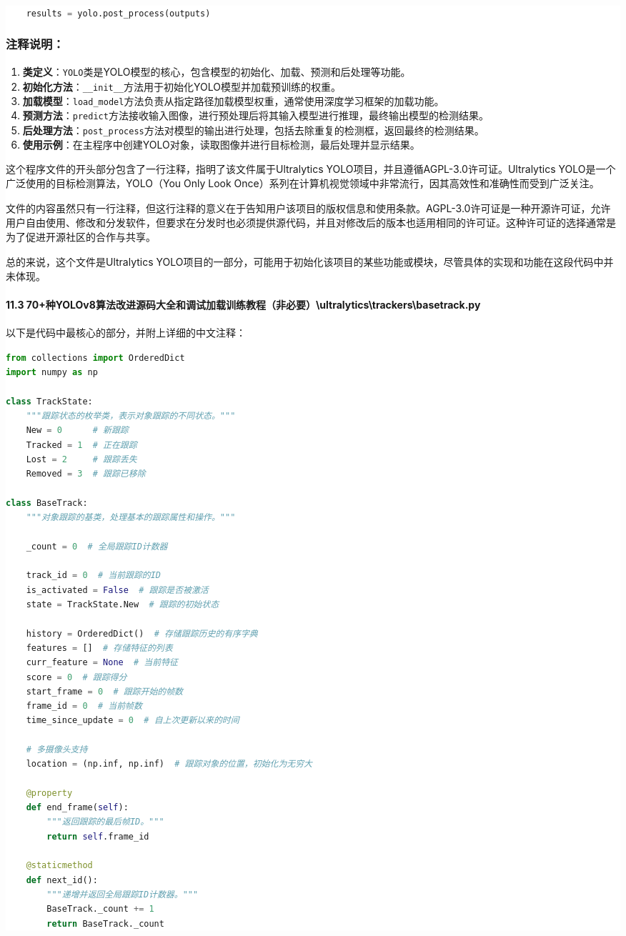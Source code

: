 ```python
    results = yolo.post_process(outputs)
```

### 注释说明：
1. **类定义**：`YOLO`类是YOLO模型的核心，包含模型的初始化、加载、预测和后处理等功能。
2. **初始化方法**：`__init__`方法用于初始化YOLO模型并加载预训练的权重。
3. **加载模型**：`load_model`方法负责从指定路径加载模型权重，通常使用深度学习框架的加载功能。
4. **预测方法**：`predict`方法接收输入图像，进行预处理后将其输入模型进行推理，最终输出模型的检测结果。
5. **后处理方法**：`post_process`方法对模型的输出进行处理，包括去除重复的检测框，返回最终的检测结果。
6. **使用示例**：在主程序中创建YOLO对象，读取图像并进行目标检测，最后处理并显示结果。

这个程序文件的开头部分包含了一行注释，指明了该文件属于Ultralytics YOLO项目，并且遵循AGPL-3.0许可证。Ultralytics YOLO是一个广泛使用的目标检测算法，YOLO（You Only Look Once）系列在计算机视觉领域中非常流行，因其高效性和准确性而受到广泛关注。

文件的内容虽然只有一行注释，但这行注释的意义在于告知用户该项目的版权信息和使用条款。AGPL-3.0许可证是一种开源许可证，允许用户自由使用、修改和分发软件，但要求在分发时也必须提供源代码，并且对修改后的版本也适用相同的许可证。这种许可证的选择通常是为了促进开源社区的合作与共享。

总的来说，这个文件是Ultralytics YOLO项目的一部分，可能用于初始化该项目的某些功能或模块，尽管具体的实现和功能在这段代码中并未体现。

#### 11.3 70+种YOLOv8算法改进源码大全和调试加载训练教程（非必要）\ultralytics\trackers\basetrack.py

以下是代码中最核心的部分，并附上详细的中文注释：

```python
from collections import OrderedDict
import numpy as np

class TrackState:
    """跟踪状态的枚举类，表示对象跟踪的不同状态。"""
    New = 0      # 新跟踪
    Tracked = 1  # 正在跟踪
    Lost = 2     # 跟踪丢失
    Removed = 3  # 跟踪已移除

class BaseTrack:
    """对象跟踪的基类，处理基本的跟踪属性和操作。"""

    _count = 0  # 全局跟踪ID计数器

    track_id = 0  # 当前跟踪的ID
    is_activated = False  # 跟踪是否被激活
    state = TrackState.New  # 跟踪的初始状态

    history = OrderedDict()  # 存储跟踪历史的有序字典
    features = []  # 存储特征的列表
    curr_feature = None  # 当前特征
    score = 0  # 跟踪得分
    start_frame = 0  # 跟踪开始的帧数
    frame_id = 0  # 当前帧数
    time_since_update = 0  # 自上次更新以来的时间

    # 多摄像头支持
    location = (np.inf, np.inf)  # 跟踪对象的位置，初始化为无穷大

    @property
    def end_frame(self):
        """返回跟踪的最后帧ID。"""
        return self.frame_id

    @staticmethod
    def next_id():
        """递增并返回全局跟踪ID计数器。"""
        BaseTrack._count += 1
        return BaseTrack._count
```
